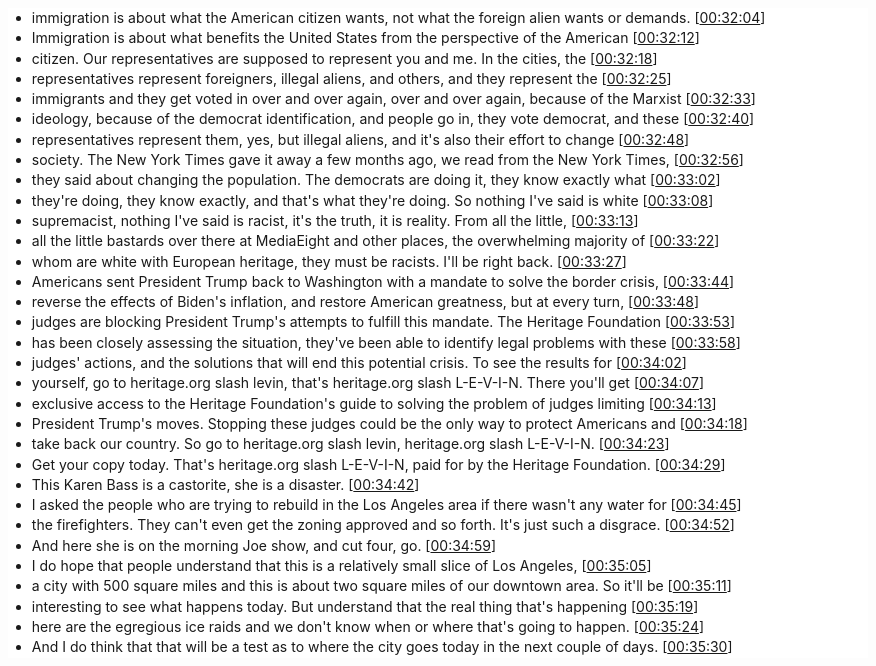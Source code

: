 *  immigration is about what the American citizen wants, not what the foreign alien wants or demands. [[00:32:04](https://www.youtube.com/watch?v=etWC00uxEiQ&t=1924.8s)]
*  Immigration is about what benefits the United States from the perspective of the American [[00:32:12](https://www.youtube.com/watch?v=etWC00uxEiQ&t=1932.3999999999999s)]
*  citizen. Our representatives are supposed to represent you and me. In the cities, the [[00:32:18](https://www.youtube.com/watch?v=etWC00uxEiQ&t=1938.8799999999999s)]
*  representatives represent foreigners, illegal aliens, and others, and they represent the [[00:32:25](https://www.youtube.com/watch?v=etWC00uxEiQ&t=1945.04s)]
*  immigrants and they get voted in over and over again, over and over again, because of the Marxist [[00:32:33](https://www.youtube.com/watch?v=etWC00uxEiQ&t=1953.12s)]
*  ideology, because of the democrat identification, and people go in, they vote democrat, and these [[00:32:40](https://www.youtube.com/watch?v=etWC00uxEiQ&t=1960.6399999999999s)]
*  representatives represent them, yes, but illegal aliens, and it's also their effort to change [[00:32:48](https://www.youtube.com/watch?v=etWC00uxEiQ&t=1968.56s)]
*  society. The New York Times gave it away a few months ago, we read from the New York Times, [[00:32:56](https://www.youtube.com/watch?v=etWC00uxEiQ&t=1976.9599999999998s)]
*  they said about changing the population. The democrats are doing it, they know exactly what [[00:33:02](https://www.youtube.com/watch?v=etWC00uxEiQ&t=1982.24s)]
*  they're doing, they know exactly, and that's what they're doing. So nothing I've said is white [[00:33:08](https://www.youtube.com/watch?v=etWC00uxEiQ&t=1988.08s)]
*  supremacist, nothing I've said is racist, it's the truth, it is reality. From all the little, [[00:33:13](https://www.youtube.com/watch?v=etWC00uxEiQ&t=1993.84s)]
*  all the little bastards over there at MediaEight and other places, the overwhelming majority of [[00:33:22](https://www.youtube.com/watch?v=etWC00uxEiQ&t=2002.32s)]
*  whom are white with European heritage, they must be racists. I'll be right back. [[00:33:27](https://www.youtube.com/watch?v=etWC00uxEiQ&t=2007.92s)]
*  Americans sent President Trump back to Washington with a mandate to solve the border crisis, [[00:33:44](https://www.youtube.com/watch?v=etWC00uxEiQ&t=2024.48s)]
*  reverse the effects of Biden's inflation, and restore American greatness, but at every turn, [[00:33:48](https://www.youtube.com/watch?v=etWC00uxEiQ&t=2028.88s)]
*  judges are blocking President Trump's attempts to fulfill this mandate. The Heritage Foundation [[00:33:53](https://www.youtube.com/watch?v=etWC00uxEiQ&t=2033.68s)]
*  has been closely assessing the situation, they've been able to identify legal problems with these [[00:33:58](https://www.youtube.com/watch?v=etWC00uxEiQ&t=2038.24s)]
*  judges' actions, and the solutions that will end this potential crisis. To see the results for [[00:34:02](https://www.youtube.com/watch?v=etWC00uxEiQ&t=2042.8s)]
*  yourself, go to heritage.org slash levin, that's heritage.org slash L-E-V-I-N. There you'll get [[00:34:07](https://www.youtube.com/watch?v=etWC00uxEiQ&t=2047.8400000000001s)]
*  exclusive access to the Heritage Foundation's guide to solving the problem of judges limiting [[00:34:13](https://www.youtube.com/watch?v=etWC00uxEiQ&t=2053.84s)]
*  President Trump's moves. Stopping these judges could be the only way to protect Americans and [[00:34:18](https://www.youtube.com/watch?v=etWC00uxEiQ&t=2058.88s)]
*  take back our country. So go to heritage.org slash levin, heritage.org slash L-E-V-I-N. [[00:34:23](https://www.youtube.com/watch?v=etWC00uxEiQ&t=2063.52s)]
*  Get your copy today. That's heritage.org slash L-E-V-I-N, paid for by the Heritage Foundation. [[00:34:29](https://www.youtube.com/watch?v=etWC00uxEiQ&t=2069.84s)]
*  This Karen Bass is a castorite, she is a disaster. [[00:34:42](https://www.youtube.com/watch?v=etWC00uxEiQ&t=2082.56s)]
*  I asked the people who are trying to rebuild in the Los Angeles area if there wasn't any water for [[00:34:45](https://www.youtube.com/watch?v=etWC00uxEiQ&t=2085.68s)]
*  the firefighters. They can't even get the zoning approved and so forth. It's just such a disgrace. [[00:34:52](https://www.youtube.com/watch?v=etWC00uxEiQ&t=2092.96s)]
*  And here she is on the morning Joe show, and cut four, go. [[00:34:59](https://www.youtube.com/watch?v=etWC00uxEiQ&t=2099.3599999999997s)]
*  I do hope that people understand that this is a relatively small slice of Los Angeles, [[00:35:05](https://www.youtube.com/watch?v=etWC00uxEiQ&t=2105.44s)]
*  a city with 500 square miles and this is about two square miles of our downtown area. So it'll be [[00:35:11](https://www.youtube.com/watch?v=etWC00uxEiQ&t=2111.28s)]
*  interesting to see what happens today. But understand that the real thing that's happening [[00:35:19](https://www.youtube.com/watch?v=etWC00uxEiQ&t=2119.6000000000004s)]
*  here are the egregious ice raids and we don't know when or where that's going to happen. [[00:35:24](https://www.youtube.com/watch?v=etWC00uxEiQ&t=2124.2400000000002s)]
*  And I do think that that will be a test as to where the city goes today in the next couple of days. [[00:35:30](https://www.youtube.com/watch?v=etWC00uxEiQ&t=2130.96s)]